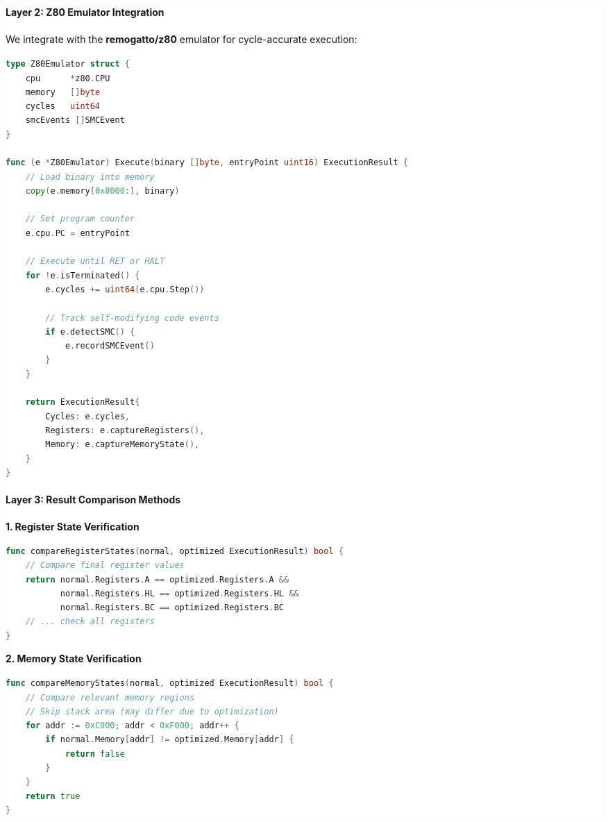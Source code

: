 #### **Layer 2: Z80 Emulator Integration**

We integrate with the **remogatto/z80** emulator for cycle-accurate execution:

```go
type Z80Emulator struct {
    cpu      *z80.CPU
    memory   []byte
    cycles   uint64
    smcEvents []SMCEvent
}

func (e *Z80Emulator) Execute(binary []byte, entryPoint uint16) ExecutionResult {
    // Load binary into memory
    copy(e.memory[0x8000:], binary)
    
    // Set program counter
    e.cpu.PC = entryPoint
    
    // Execute until RET or HALT
    for !e.isTerminated() {
        e.cycles += uint64(e.cpu.Step())
        
        // Track self-modifying code events
        if e.detectSMC() {
            e.recordSMCEvent()
        }
    }
    
    return ExecutionResult{
        Cycles: e.cycles,
        Registers: e.captureRegisters(),
        Memory: e.captureMemoryState(),
    }
}
```

#### **Layer 3: Result Comparison Methods**

**1. Register State Verification**
```go
func compareRegisterStates(normal, optimized ExecutionResult) bool {
    // Compare final register values
    return normal.Registers.A == optimized.Registers.A &&
           normal.Registers.HL == optimized.Registers.HL &&
           normal.Registers.BC == optimized.Registers.BC
    // ... check all registers
}
```

**2. Memory State Verification**
```go
func compareMemoryStates(normal, optimized ExecutionResult) bool {
    // Compare relevant memory regions
    // Skip stack area (may differ due to optimization)
    for addr := 0xC000; addr < 0xF000; addr++ {
        if normal.Memory[addr] != optimized.Memory[addr] {
            return false
        }
    }
    return true
}
```
